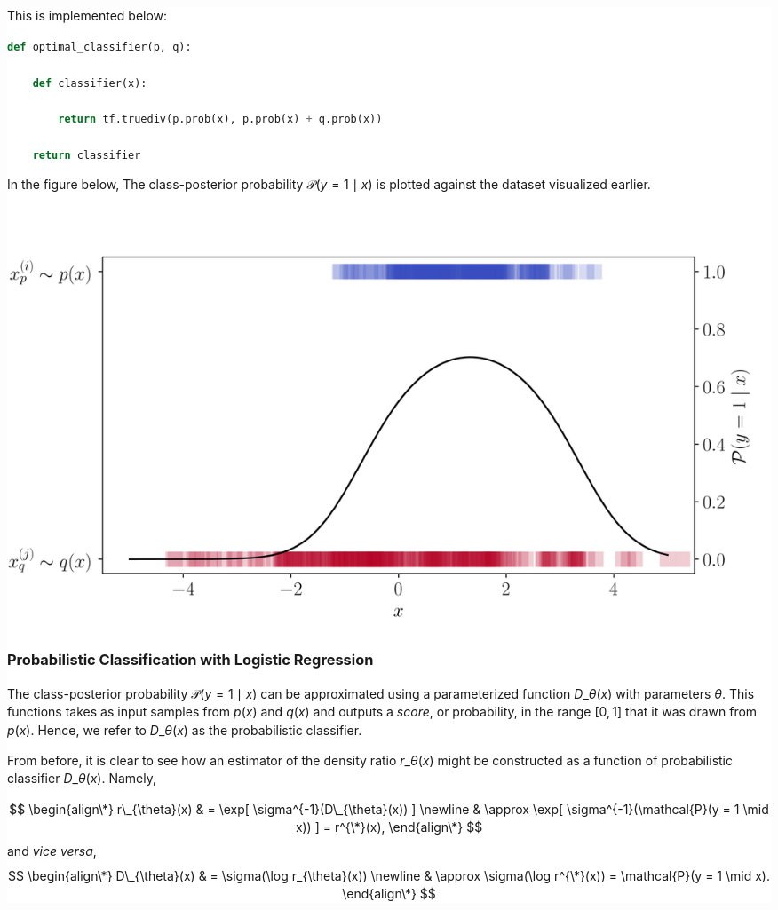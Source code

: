 This is implemented below:

```python
def optimal_classifier(p, q):

    def classifier(x):

        return tf.truediv(p.prob(x), p.prob(x) + q.prob(x))

    return classifier
```

In the figure below, The class-posterior probability $\mathcal{P}(y=1 \mid x)$ 
is plotted against the dataset visualized earlier.

![Optimal classifier---class-posterior probabilities](optimal_classifier.svg)

### Probabilistic Classification with Logistic Regression

The class-posterior probability $\mathcal{P}(y = 1 \mid x)$ can be approximated
using a parameterized function $D\_{\theta}(x)$ with parameters $\theta$. This
functions takes as input samples from $p(x)$ and $q(x)$ and outputs a *score*,
or probability, in the range $[0, 1]$ that it was drawn from $p(x)$. 
Hence, we refer to $D\_{\theta}(x)$ as the probabilistic classifier.

From before, it is clear to see how an estimator of the density ratio 
$r\_{\theta}(x)$ might be constructed as a function of probabilistic classifier 
$D\_{\theta}(x)$. Namely,

$$
\begin{align\*}
  r\_{\theta}(x) & = \exp[ \sigma^{-1}(D\_{\theta}(x)) ] \newline
  & \approx \exp[ \sigma^{-1}(\mathcal{P}(y = 1 \mid x)) ] = r^{\*}(x),
\end{align\*}
$$
and *vice versa*,
$$
\begin{align\*}
  D\_{\theta}(x) & = \sigma(\log r_{\theta}(x)) \newline
  & \approx \sigma(\log r^{\*}(x)) = \mathcal{P}(y = 1 \mid x).
\end{align\*}
$$


[Twitter]: https://twitter.com/louistiao
[GitHub]: https://github.com/ltiao
[^gneiting2007strictly]: Gneiting, T., & Raftery, A. E. (2007). Strictly Proper Scoring Rules, Prediction, and Estimation. *Journal of the American Statistical Association*, 102(477), (pp. 359-378).
[^menon2016linking]: Menon, A., & Ong, C. S. (2016, June). Linking Losses for Density Ratio and Class-Probability Estimation. In *International Conference on Machine Learning* (pp. 304-313).
[^mohamed2016learning]: Mohamed, S., & Lakshminarayanan, B. (2016). Learning in Implicit Generative Models. *arXiv preprint arXiv:1610.03483*.
[^sugiyama2012density]: Sugiyama, M., Suzuki, T., & Kanamori, T. (2012). *Density Ratio Estimation in Machine Learning*. Cambridge University Press.
[^sugiyama2008direct]: Sugiyama, M., Nakajima, S., Kashima, H., Buenau, P. V., & Kawanabe, M. (2008). Direct importance estimation with model selection and its application to covariate shift adaptation. In Advances in neural information processing systems (pp. 1433-1440).
[^uehara2016generative]: Uehara, M., Sato, I., Suzuki, M., Nakayama, K., & Matsuo, Y. (2016). Generative Adversarial Nets from a Density Ratio Estimation Perspective. *arXiv preprint arXiv:1610.02920*.
[^friedman2001elements]: Friedman, J., Hastie, T., & Tibshirani, R. (2001). The elements of statistical learning (Vol. 1, No. 10). New York, NY, USA:: Springer series in statistics.
[^tiao2018cycle]: Tiao, L. C., Bonilla, E. V., & Ramos, F. (2018). Cycle-Consistent Adversarial Learning as Approximate Bayesian Inference. *arXiv preprint arXiv:1806.01771*.
[^mescheder2017adversarial]: Mescheder, L., Nowozin, S., & Geiger, A. (2017). Adversarial Variational Bayes: Unifying Variational Autoencoders and Generative Adversarial Networks. In *International Conference on Machine learning (ICML)*.
[^huszar2017variational]: Huszár, F. (2017). Variational inference using implicit distributions. *arXiv preprint arXiv:1702.08235*.
[^tran2017hierarchical]: Tran, D., Ranganath, R., & Blei, D. (2017). Hierarchical implicit models and likelihood-free variational inference. In *Advances in Neural Information Processing Systems* (pp. 5523-5533).
[^pu2017adversarial]: Pu, Y., Wang, W., Henao, R., Chen, L., Gan, Z., Li, C., & Carin, L. (2017). Adversarial symmetric variational autoencoder. In *Advances in Neural Information Processing Systems* (pp. 4330-4339).
[^chen2018symmetric]: Chen, L., Dai, S., Pu, Y., Zhou, E., Li, C., Su, Q., ... & Carin, L. (2018, March). Symmetric variational autoencoder and connections to adversarial learning. In *International Conference on Artificial Intelligence and Statistics* (pp. 661-669).
[^sonderby2016amortised]: Sønderby, C. K., Caballero, J., Theis, L., Shi, W., & Huszár, F. (2016). Amortised map inference for image super-resolution. *arXiv preprint arXiv:1610.04490*.
[^nguyen2010estimating]: Nguyen, X., Wainwright, M. J., & Jordan, M. I. (2010). Estimating divergence functionals and the likelihood ratio by convex risk minimization. *IEEE Transactions on Information Theory*, 56(11), 5847-5861.
[^nowozin2016f]: Nowozin, S., Cseke, B., & Tomioka, R. (2016). $f$-GAN: Training Generative Neural Samplers using Variational Divergence Minimization. In *Advances in Neural Information Processing Systems* (pp. 271-279).
[^goodfellow2014generative]: Goodfellow, I., Pouget-Abadie, J., Mirza, M., Xu, B., Warde-Farley, D., Ozair, S., ... & Bengio, Y. (2014). Generative Adversarial Nets. In Advances in *Neural Information Processing Systems* (pp. 2672-2680).
[^2]: Note that `jensen_shannon` with `self_normalized=False` (default), corresponds to $2 \cdot \mathcal{D}\_{\mathrm{JS}}[p(x) || q(x)] - \log 4$, while `self_normalized=True` corresponds to $\mathcal{D}\_{\mathrm{JS}}[p(x) || q(x)]$.
